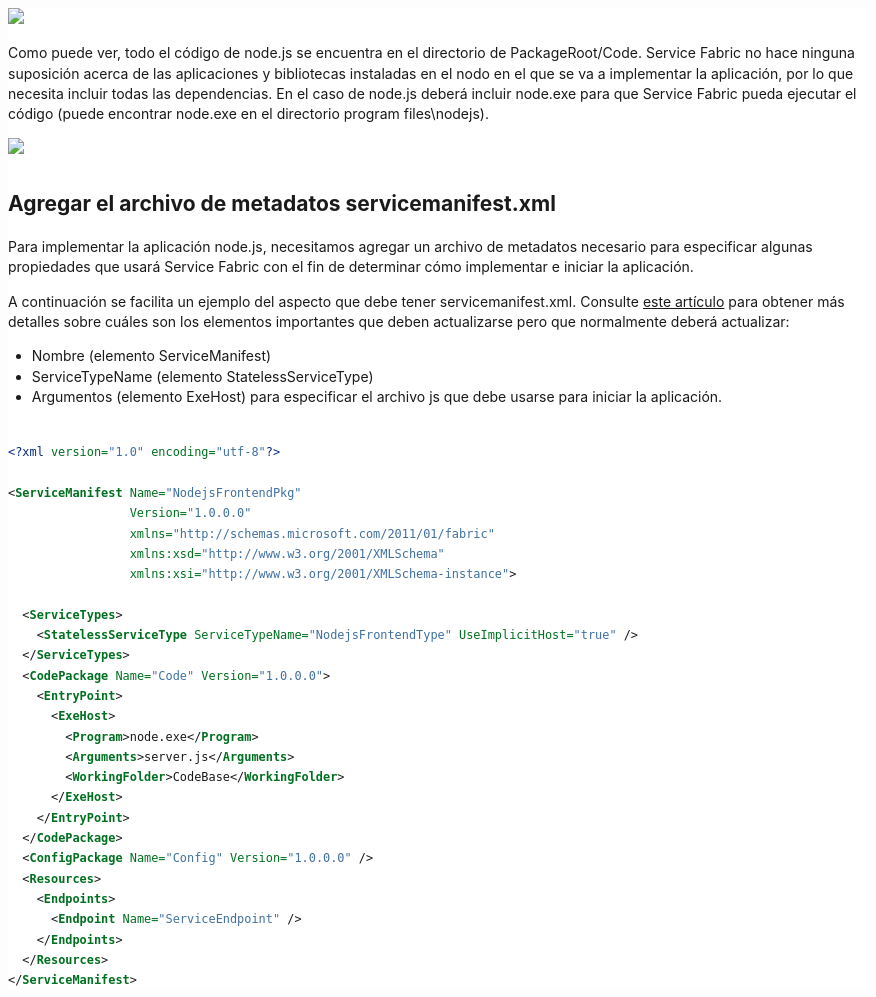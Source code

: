 ![][8]

Como puede ver, todo el código de node.js se encuentra en el directorio de PackageRoot/Code. Service Fabric no hace ninguna suposición acerca de las aplicaciones y bibliotecas instaladas en el nodo en el que se va a implementar la aplicación, por lo que necesita incluir todas las dependencias. En el caso de node.js deberá incluir node.exe para que Service Fabric pueda ejecutar el código (puede encontrar node.exe en el directorio program files\\nodejs).

![][3]

## Agregar el archivo de metadatos servicemanifest.xml
Para implementar la aplicación node.js, necesitamos agregar un archivo de metadatos necesario para especificar algunas propiedades que usará Service Fabric con el fin de determinar cómo implementar e iniciar la aplicación.

A continuación se facilita un ejemplo del aspecto que debe tener servicemanifest.xml. Consulte [este artículo](service-fabric-deploy-existing-app.md) para obtener más detalles sobre cuáles son los elementos importantes que deben actualizarse pero que normalmente deberá actualizar:

* Nombre (elemento ServiceManifest)
* ServiceTypeName (elemento StatelessServiceType)
* Argumentos (elemento ExeHost) para especificar el archivo js que debe usarse para iniciar la aplicación.


```xml

<?xml version="1.0" encoding="utf-8"?>

<ServiceManifest Name="NodejsFrontendPkg"
                 Version="1.0.0.0"
                 xmlns="http://schemas.microsoft.com/2011/01/fabric"
                 xmlns:xsd="http://www.w3.org/2001/XMLSchema"
                 xmlns:xsi="http://www.w3.org/2001/XMLSchema-instance">

  <ServiceTypes>
    <StatelessServiceType ServiceTypeName="NodejsFrontendType" UseImplicitHost="true" />
  </ServiceTypes>
  <CodePackage Name="Code" Version="1.0.0.0">
    <EntryPoint>
      <ExeHost>
        <Program>node.exe</Program>
        <Arguments>server.js</Arguments>
        <WorkingFolder>CodeBase</WorkingFolder>
      </ExeHost>
    </EntryPoint>
  </CodePackage>
  <ConfigPackage Name="Config" Version="1.0.0.0" />
  <Resources>
    <Endpoints>
      <Endpoint Name="ServiceEndpoint" />
    </Endpoints>
  </Resources>
</ServiceManifest>

```


[1]: ./media/service-fabric-node-and-reliable-actors-app/nodejs-project-structure.PNG
[2]: ./media/service-fabric-node-and-reliable-actors-app/edge-js.PNG
[3]: ./media/service-fabric-node-and-reliable-actors-app/node-exe.PNG
[4]: ./media/service-fabric-node-and-reliable-actors-app/project-structure-with-manifest.PNG
[5]: ./media/service-fabric-node-and-reliable-actors-app/project-structure-with-dlls.PNG
[6]: ./media/service-fabric-node-and-reliable-actors-app/project-structure-interface-dll.PNG
[7]: ./media/service-fabric-node-and-reliable-actors-app/project-structure-config.PNG
[8]: ./media/service-fabric-node-and-reliable-actors-app/nodejs-project-structure1.PNG
[9]: ./media/service-fabric-node-and-reliable-actors-app/application-project-reference.PNG
[10]: ./media/service-fabric-node-and-reliable-actors-app/solution-deploy.PNG